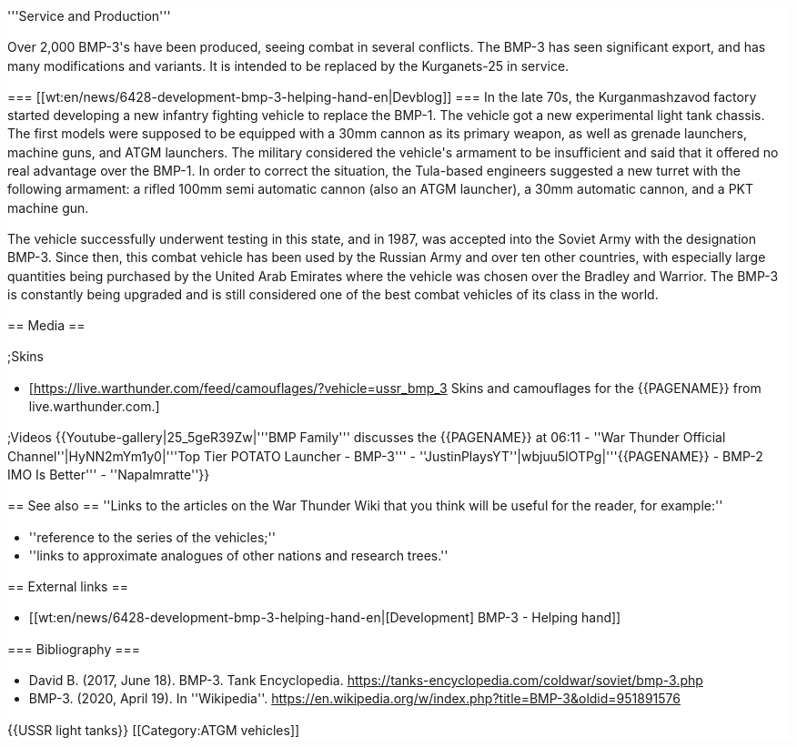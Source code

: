 '''Service and Production'''

Over 2,000 BMP-3's have been produced, seeing combat in several conflicts. The BMP-3 has seen significant export, and has many modifications and variants. It is intended to be replaced by the Kurganets-25 in service.

=== [[wt:en/news/6428-development-bmp-3-helping-hand-en|Devblog]] ===
In the late 70s, the Kurganmashzavod factory started developing a new infantry fighting vehicle to replace the BMP-1. The vehicle got a new experimental light tank chassis. The first models were supposed to be equipped with a 30mm cannon as its primary weapon, as well as grenade launchers, machine guns, and ATGM launchers. The military considered the vehicle's armament to be insufficient and said that it offered no real advantage over the BMP-1. In order to correct the situation, the Tula-based engineers suggested a new turret with the following armament: a rifled 100mm semi automatic cannon (also an ATGM launcher), a 30mm automatic cannon, and a PKT machine gun.

The vehicle successfully underwent testing in this state, and in 1987, was accepted into the Soviet Army with the designation BMP-3. Since then, this combat vehicle has been used by the Russian Army and over ten other countries, with especially large quantities being purchased by the United Arab Emirates where the vehicle was chosen over the Bradley and Warrior. The BMP-3 is constantly being upgraded and is still considered one of the best combat vehicles of its class in the world.

== Media ==


;Skins
* [https://live.warthunder.com/feed/camouflages/?vehicle=ussr_bmp_3 Skins and camouflages for the {{PAGENAME}} from live.warthunder.com.]

;Videos
{{Youtube-gallery|25_5geR39Zw|'''BMP Family''' discusses the {{PAGENAME}} at 06:11 - ''War Thunder Official Channel''|HyNN2mYm1y0|'''Top Tier POTATO Launcher - BMP-3''' - ''JustinPlaysYT''|wbjuu5lOTPg|'''{{PAGENAME}} - BMP-2 IMO Is Better''' - ''Napalmratte''}}

== See also ==
''Links to the articles on the War Thunder Wiki that you think will be useful for the reader, for example:''
* ''reference to the series of the vehicles;''
* ''links to approximate analogues of other nations and research trees.''

== External links ==


* [[wt:en/news/6428-development-bmp-3-helping-hand-en|[Development] BMP-3 - Helping hand]]

=== Bibliography ===

* David B. (2017, June 18). BMP-3. Tank Encyclopedia. https://tanks-encyclopedia.com/coldwar/soviet/bmp-3.php
* BMP-3. (2020, April 19). In ''Wikipedia''. https://en.wikipedia.org/w/index.php?title=BMP-3&oldid=951891576

{{USSR light tanks}}
[[Category:ATGM vehicles]]